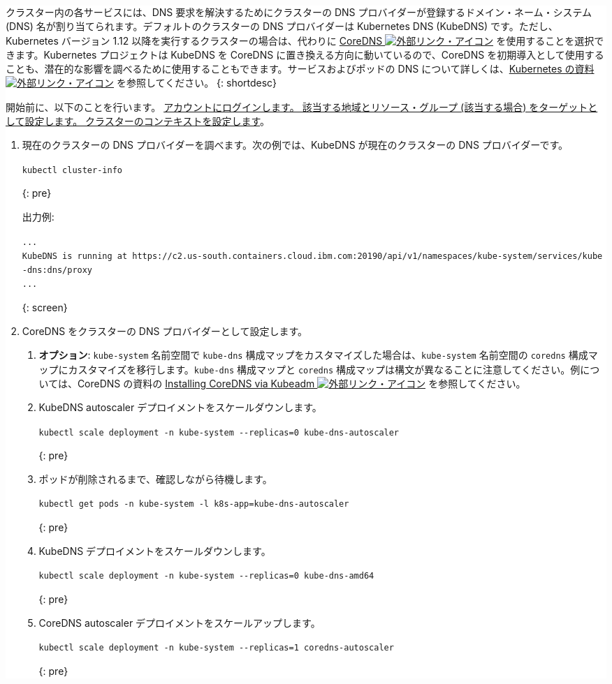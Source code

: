クラスター内の各サービスには、DNS 要求を解決するためにクラスターの DNS プロバイダーが登録するドメイン・ネーム・システム (DNS) 名が割り当てられます。デフォルトのクラスターの DNS プロバイダーは Kubernetes DNS (KubeDNS) です。ただし、Kubernetes バージョン 1.12 以降を実行するクラスターの場合は、代わりに [CoreDNS ![外部リンク・アイコン](../icons/launch-glyph.svg "外部リンク・アイコン")](https://coredns.io/) を使用することを選択できます。Kubernetes プロジェクトは KubeDNS を CoreDNS に置き換える方向に動いているので、CoreDNS を初期導入として使用することも、潜在的な影響を調べるために使用することもできます。サービスおよびポッドの DNS について詳しくは、[Kubernetes の資料 ![外部リンク・アイコン](../icons/launch-glyph.svg "外部リンク・アイコン")](https://kubernetes.io/docs/concepts/services-networking/dns-pod-service/) を参照してください。
{: shortdesc}

開始前に、以下のことを行います。 [アカウントにログインします。 該当する地域とリソース・グループ (該当する場合) をターゲットとして設定します。 クラスターのコンテキストを設定します](cs_cli_install.html#cs_cli_configure)。

1.  現在のクラスターの DNS プロバイダーを調べます。次の例では、KubeDNS が現在のクラスターの DNS プロバイダーです。
    ```
    kubectl cluster-info
    ```
    {: pre}

    出力例:
    ```
    ...
    KubeDNS is running at https://c2.us-south.containers.cloud.ibm.com:20190/api/v1/namespaces/kube-system/services/kube-dns:dns/proxy
    ...
    ```
    {: screen}
2.  CoreDNS をクラスターの DNS プロバイダーとして設定します。

    1.  **オプション**: `kube-system` 名前空間で `kube-dns` 構成マップをカスタマイズした場合は、`kube-system` 名前空間の `coredns` 構成マップにカスタマイズを移行します。`kube-dns` 構成マップと `coredns` 構成マップは構文が異なることに注意してください。例については、CoreDNS の資料の [Installing CoreDNS via Kubeadm ![外部リンク・アイコン](../icons/launch-glyph.svg "外部リンク・アイコン")](https://coredns.io/2018/05/21/migration-from-kube-dns-to-coredns/) を参照してください。

    2.  KubeDNS autoscaler デプロイメントをスケールダウンします。
        ```
        kubectl scale deployment -n kube-system --replicas=0 kube-dns-autoscaler
        ```
        {: pre}

    3.  ポッドが削除されるまで、確認しながら待機します。
        ```
        kubectl get pods -n kube-system -l k8s-app=kube-dns-autoscaler
        ```
        {: pre}

    4.  KubeDNS デプロイメントをスケールダウンします。
        ```
        kubectl scale deployment -n kube-system --replicas=0 kube-dns-amd64
        ```
        {: pre}

    5.  CoreDNS autoscaler デプロイメントをスケールアップします。
        ```
        kubectl scale deployment -n kube-system --replicas=1 coredns-autoscaler
        ```
        {: pre}
